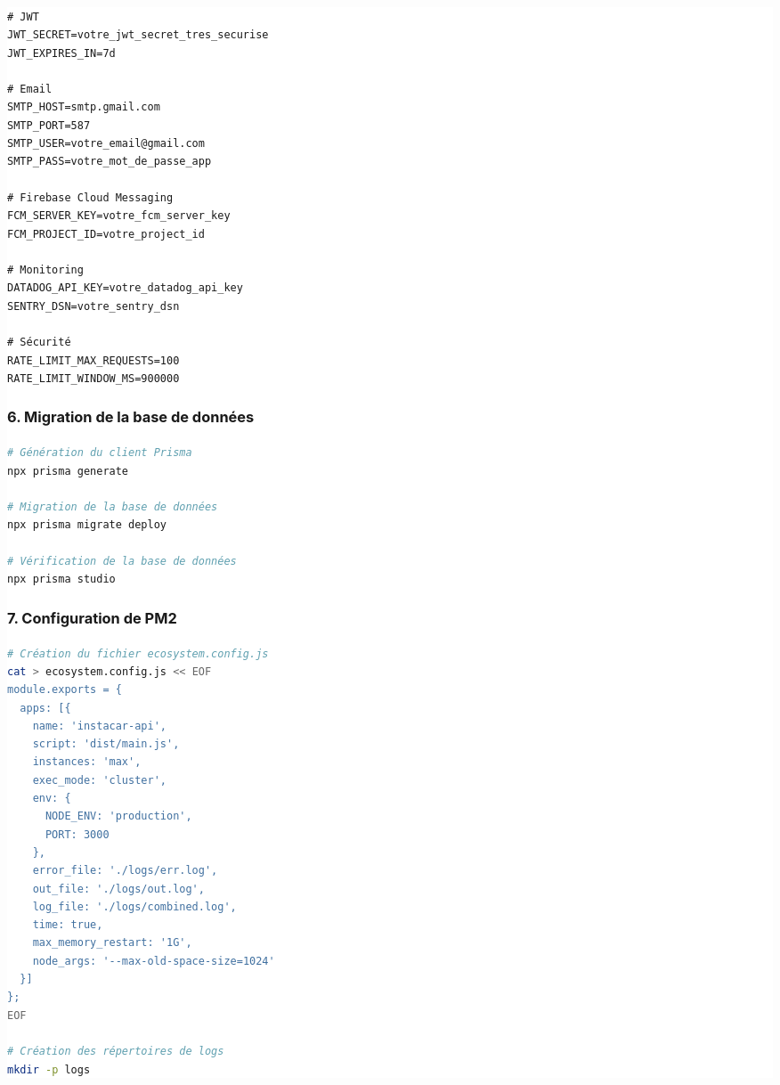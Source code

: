 ```env
# JWT
JWT_SECRET=votre_jwt_secret_tres_securise
JWT_EXPIRES_IN=7d

# Email
SMTP_HOST=smtp.gmail.com
SMTP_PORT=587
SMTP_USER=votre_email@gmail.com
SMTP_PASS=votre_mot_de_passe_app

# Firebase Cloud Messaging
FCM_SERVER_KEY=votre_fcm_server_key
FCM_PROJECT_ID=votre_project_id

# Monitoring
DATADOG_API_KEY=votre_datadog_api_key
SENTRY_DSN=votre_sentry_dsn

# Sécurité
RATE_LIMIT_MAX_REQUESTS=100
RATE_LIMIT_WINDOW_MS=900000
```

### 6. Migration de la base de données

```bash
# Génération du client Prisma
npx prisma generate

# Migration de la base de données
npx prisma migrate deploy

# Vérification de la base de données
npx prisma studio
```

### 7. Configuration de PM2

```bash
# Création du fichier ecosystem.config.js
cat > ecosystem.config.js << EOF
module.exports = {
  apps: [{
    name: 'instacar-api',
    script: 'dist/main.js',
    instances: 'max',
    exec_mode: 'cluster',
    env: {
      NODE_ENV: 'production',
      PORT: 3000
    },
    error_file: './logs/err.log',
    out_file: './logs/out.log',
    log_file: './logs/combined.log',
    time: true,
    max_memory_restart: '1G',
    node_args: '--max-old-space-size=1024'
  }]
};
EOF

# Création des répertoires de logs
mkdir -p logs

```